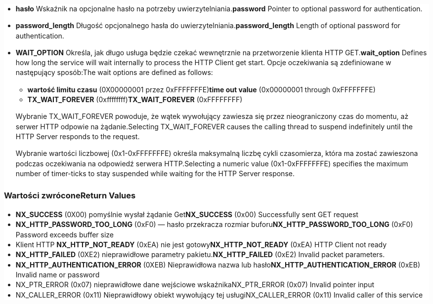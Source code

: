  - <span data-ttu-id="02a7a-324">**hasło** Wskaźnik na opcjonalne hasło na potrzeby uwierzytelniania.</span><span class="sxs-lookup"><span data-stu-id="02a7a-324">**password** Pointer to optional password for authentication.</span></span>
 - <span data-ttu-id="02a7a-325">**password_length** Długość opcjonalnego hasła do uwierzytelniania.</span><span class="sxs-lookup"><span data-stu-id="02a7a-325">**password_length** Length of optional password for authentication.</span></span>
 - <span data-ttu-id="02a7a-326">**WAIT_OPTION** Określa, jak długo usługa będzie czekać wewnętrznie na przetworzenie klienta HTTP GET.</span><span class="sxs-lookup"><span data-stu-id="02a7a-326">**wait_option** Defines how long the service will wait internally to process the HTTP Client get start.</span></span> <span data-ttu-id="02a7a-327">Opcje oczekiwania są zdefiniowane w następujący sposób:</span><span class="sxs-lookup"><span data-stu-id="02a7a-327">The wait options are defined as follows:</span></span>
    - <span data-ttu-id="02a7a-328">**wartość limitu czasu** (0X00000001 przez 0xFFFFFFFE)</span><span class="sxs-lookup"><span data-stu-id="02a7a-328">**time out value** (0x00000001 through 0xFFFFFFFE)</span></span>
    - <span data-ttu-id="02a7a-329">**TX_WAIT_FOREVER** (0xffffffff)</span><span class="sxs-lookup"><span data-stu-id="02a7a-329">**TX_WAIT_FOREVER** (0xFFFFFFFF)</span></span>

    <span data-ttu-id="02a7a-330">Wybranie TX_WAIT_FOREVER powoduje, że wątek wywołujący zawiesza się przez nieograniczony czas do momentu, aż serwer HTTP odpowie na żądanie.</span><span class="sxs-lookup"><span data-stu-id="02a7a-330">Selecting TX_WAIT_FOREVER causes the calling thread to suspend indefinitely until the HTTP Server responds to the request.</span></span>

    <span data-ttu-id="02a7a-331">Wybranie wartości liczbowej (0x1-0xFFFFFFFE) określa maksymalną liczbę cykli czasomierza, która ma zostać zawieszona podczas oczekiwania na odpowiedź serwera HTTP.</span><span class="sxs-lookup"><span data-stu-id="02a7a-331">Selecting a numeric value (0x1-0xFFFFFFFE) specifies the maximum number of timer-ticks to stay suspended while waiting for the HTTP Server response.</span></span>

### <a name="return-values"></a><span data-ttu-id="02a7a-332">Wartości zwrócone</span><span class="sxs-lookup"><span data-stu-id="02a7a-332">Return Values</span></span>

 - <span data-ttu-id="02a7a-333">**NX_SUCCESS** (0X00) pomyślnie wysłał żądanie Get</span><span class="sxs-lookup"><span data-stu-id="02a7a-333">**NX_SUCCESS** (0x00) Successfully sent GET request</span></span>
 - <span data-ttu-id="02a7a-334">**NX_HTTP_PASSWORD_TOO_LONG** (0xF0) — hasło przekracza rozmiar buforu</span><span class="sxs-lookup"><span data-stu-id="02a7a-334">**NX_HTTP_PASSWORD_TOO_LONG** (0xF0) Password exceeds buffer size</span></span>
 - <span data-ttu-id="02a7a-335">Klient HTTP **NX_HTTP_NOT_READY** (0xEA) nie jest gotowy</span><span class="sxs-lookup"><span data-stu-id="02a7a-335">**NX_HTTP_NOT_READY** (0xEA) HTTP Client not ready</span></span>
 - <span data-ttu-id="02a7a-336">**NX_HTTP_FAILED** (0XE2) nieprawidłowe parametry pakietu.</span><span class="sxs-lookup"><span data-stu-id="02a7a-336">**NX_HTTP_FAILED** (0xE2) Invalid packet parameters.</span></span>
 - <span data-ttu-id="02a7a-337">**NX_HTTP_AUTHENTICATION_ERROR** (0XEB) Nieprawidłowa nazwa lub hasło</span><span class="sxs-lookup"><span data-stu-id="02a7a-337">**NX_HTTP_AUTHENTICATION_ERROR** (0xEB) Invalid name or password</span></span>
 - <span data-ttu-id="02a7a-338">NX_PTR_ERROR (0x07) nieprawidłowe dane wejściowe wskaźnika</span><span class="sxs-lookup"><span data-stu-id="02a7a-338">NX_PTR_ERROR (0x07) Invalid pointer input</span></span>
 - <span data-ttu-id="02a7a-339">NX_CALLER_ERROR (0x11) Nieprawidłowy obiekt wywołujący tej usługi</span><span class="sxs-lookup"><span data-stu-id="02a7a-339">NX_CALLER_ERROR (0x11) Invalid caller of this service</span></span>
